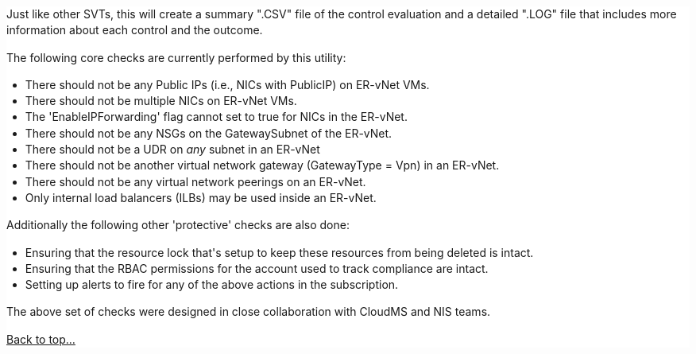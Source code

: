 Just like other SVTs, this will create a summary ".CSV" file of the control evaluation and a detailed ".LOG" file that includes more information about each control and the outcome.

The following core checks are currently performed by this utility:
- There should not be any Public IPs (i.e., NICs with PublicIP) on ER-vNet VMs.
- There should not be multiple NICs on ER-vNet VMs.
- The 'EnableIPForwarding' flag cannot set to true for NICs in the ER-vNet.
- There should not be any NSGs on the GatewaySubnet of the ER-vNet.
- There should not be a UDR on *any* subnet in an ER-vNet
- There should not be another virtual network gateway (GatewayType = Vpn) in an ER-vNet.
- There should not be any virtual network peerings on an ER-vNet.
- Only internal load balancers (ILBs) may be used inside an ER-vNet.

Additionally the following other 'protective' checks are also done: 
- Ensuring that the resource lock that's setup to keep these resources from being deleted is intact.
- Ensuring that the RBAC permissions for the account used to track compliance are intact.
- Setting up alerts to fire for any of the above actions in the subscription.
	
The above set of checks were designed in close collaboration with CloudMS and NIS teams.  

[Back to top…](Secure_Development_userguide.md#contents)
